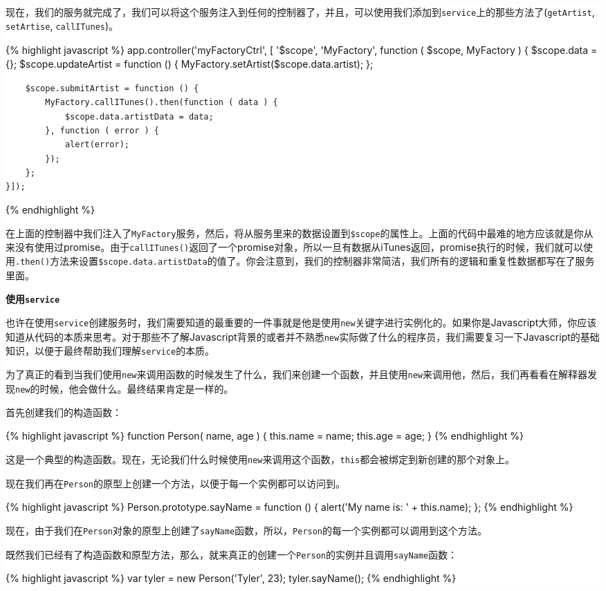 现在，我们的服务就完成了，我们可以将这个服务注入到任何的控制器了，并且，可以使用我们添加到`service`上的那些方法了(`getArtist`,  `setArtise`, `callITunes`)。

{% highlight javascript %}
app.controller('myFactoryCtrl', [
    '$scope', 'MyFactory', function ( $scope, MyFactory ) {
        $scope.data = {};
        $scope.updateArtist = function () {
            MyFactory.setArtist($scope.data.artist);
        };

        $scope.submitArtist = function () {
            MyFactory.callITunes().then(function ( data ) {
                $scope.data.artistData = data;
            }, function ( error ) {
                alert(error);
            });
        };
    }]);
{% endhighlight %}

在上面的控制器中我们注入了`MyFactory`服务，然后，将从服务里来的数据设置到`$scope`的属性上。上面的代码中最难的地方应该就是你从来没有使用过promise。由于`callITunes()`返回了一个promise对象，所以一旦有数据从iTunes返回，promise执行的时候，我们就可以使用`.then()`方法来设置`$scope.data.artistData`的值了。你会注意到，我们的控制器非常简洁，我们所有的逻辑和重复性数据都写在了服务里面。

**使用`service`**

也许在使用`service`创建服务时，我们需要知道的最重要的一件事就是他是使用`new`关键字进行实例化的。如果你是Javascript大师，你应该知道从代码的本质来思考。对于那些不了解Javascript背景的或者并不熟悉`new`实际做了什么的程序员，我们需要复习一下Javascript的基础知识，以便于最终帮助我们理解`service`的本质。

为了真正的看到当我们使用`new`来调用函数的时候发生了什么，我们来创建一个函数，并且使用`new`来调用他，然后，我们再看看在解释器发现`new`的时候，他会做什么。最终结果肯定是一样的。

首先创建我们的构造函数：

{% highlight javascript %}
function Person( name, age ) {
    this.name = name;
    this.age = age;
}
{% endhighlight %}

这是一个典型的构造函数。现在，无论我们什么时候使用`new`来调用这个函数，`this`都会被绑定到新创建的那个对象上。

现在我们再在`Person`的原型上创建一个方法，以便于每一个实例都可以访问到。

{% highlight javascript %}
Person.prototype.sayName = function () {
    alert('My name is: ' + this.name);
};
{% endhighlight %}

现在，由于我们在`Person`对象的原型上创建了`sayName`函数，所以，`Person`的每一个实例都可以调用到这个方法。

既然我们已经有了构造函数和原型方法，那么，就来真正的创建一个`Person`的实例并且调用`sayName`函数：

{% highlight javascript %}
var tyler = new Person('Tyler', 23);
tyler.sayName();
{% endhighlight %}
